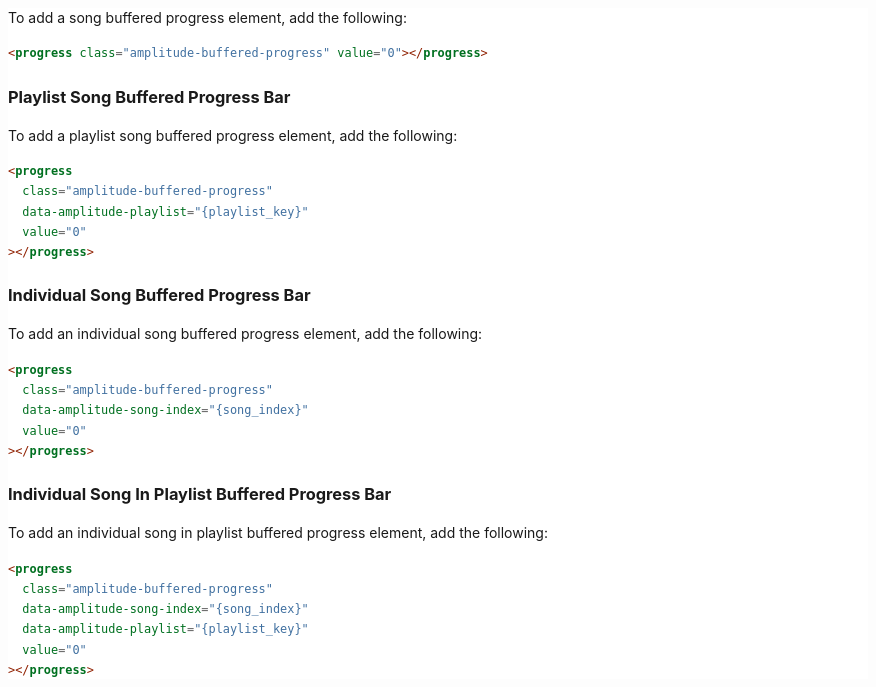To add a song buffered progress element, add the following:

```html
<progress class="amplitude-buffered-progress" value="0"></progress>
```

### Playlist Song Buffered Progress Bar

To add a playlist song buffered progress element, add the following:

```html
<progress
  class="amplitude-buffered-progress"
  data-amplitude-playlist="{playlist_key}"
  value="0"
></progress>
```

### Individual Song Buffered Progress Bar

To add an individual song buffered progress element, add the following:

```html
<progress
  class="amplitude-buffered-progress"
  data-amplitude-song-index="{song_index}"
  value="0"
></progress>
```

### Individual Song In Playlist Buffered Progress Bar

To add an individual song in playlist buffered progress element, add the following:

```html
<progress
  class="amplitude-buffered-progress"
  data-amplitude-song-index="{song_index}"
  data-amplitude-playlist="{playlist_key}"
  value="0"
></progress>
```

